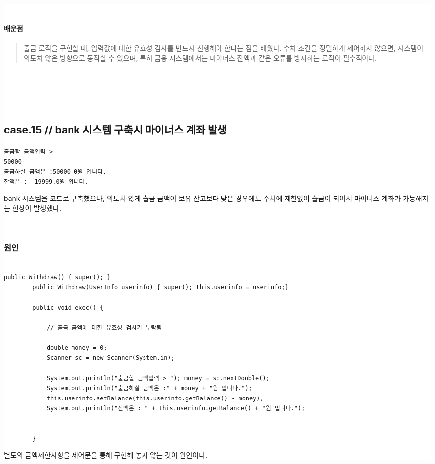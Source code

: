 

<br/>

#### 배운점

> 출금 로직을 구현할 때, 입력값에 대한 유효성 검사를 반드시 선행해야 한다는 점을 배웠다. 수치 조건을 정밀하게 제어하지 않으면, 시스템이 의도치 않은 방향으로 동작할 수 있으며, 특히 금융 시스템에서는 마이너스 잔액과 같은 오류를 방지하는 로직이 필수적이다.



---
<br/> 
<br/>




<br/>

## case.15	//	bank 시스템 구축시 마이너스 계좌 발생

```
출금할 금액입력 > 
50000
출금하실 금액은 :50000.0원 입니다.
잔액은 : -19999.0원 입니다.
```
bank 시스템을 코드로 구축했으나, 의도치 않게 출금 금액이 보유 잔고보다 낮은 경우에도 수치에 제한없이 출금이 되어서 마이너스 계좌가 가능해지는 현상이 발생했다.

<br/>

### 원인

```

public Withdraw() { super(); }
		public Withdraw(UserInfo userinfo) { super(); this.userinfo = userinfo;}

		public void exec() {

            // 출금 금액에 대한 유효성 검사가 누락됨
			
			double money = 0;
			Scanner sc = new Scanner(System.in);
			
			System.out.println("출금할 금액입력 > "); money = sc.nextDouble();
			System.out.println("출금하실 금액은 :" + money + "원 입니다.");
			this.userinfo.setBalance(this.userinfo.getBalance() - money);
			System.out.println("잔액은 : " + this.userinfo.getBalance() + "원 입니다.");
			
			
		}
```

별도의 금액제한사항을 제어문을 통해 구현해 놓지 않는 것이 원인이다.

